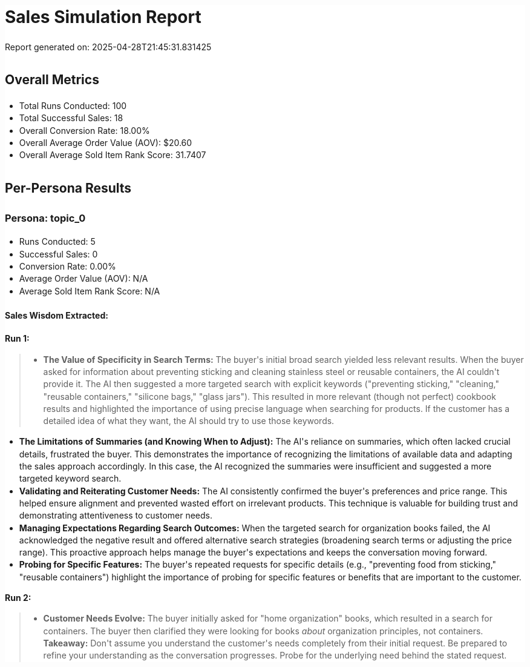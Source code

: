 # Sales Simulation Report
Report generated on: 2025-04-28T21:45:31.831425

## Overall Metrics
- Total Runs Conducted: 100
- Total Successful Sales: 18
- Overall Conversion Rate: 18.00%
- Overall Average Order Value (AOV): $20.60
- Overall Average Sold Item Rank Score: 31.7407

## Per-Persona Results
### Persona: topic_0
- Runs Conducted: 5
- Successful Sales: 0
- Conversion Rate: 0.00%
- Average Order Value (AOV): N/A
- Average Sold Item Rank Score: N/A

#### Sales Wisdom Extracted:
**Run 1:**
> *   **The Value of Specificity in Search Terms:** The buyer's initial broad search yielded less relevant results. When the buyer asked for information about preventing sticking and cleaning stainless steel or reusable containers, the AI couldn't provide it. The AI then suggested a more targeted search with explicit keywords ("preventing sticking," "cleaning," "reusable containers," "silicone bags," "glass jars"). This resulted in more relevant (though not perfect) cookbook results and highlighted the importance of using precise language when searching for products. If the customer has a detailed idea of what they want, the AI should try to use those keywords.
*   **The Limitations of Summaries (and Knowing When to Adjust):** The AI's reliance on summaries, which often lacked crucial details, frustrated the buyer. This demonstrates the importance of recognizing the limitations of available data and adapting the sales approach accordingly. In this case, the AI recognized the summaries were insufficient and suggested a more targeted keyword search.
*   **Validating and Reiterating Customer Needs:** The AI consistently confirmed the buyer's preferences and price range. This helped ensure alignment and prevented wasted effort on irrelevant products. This technique is valuable for building trust and demonstrating attentiveness to customer needs.
*   **Managing Expectations Regarding Search Outcomes:** When the targeted search for organization books failed, the AI acknowledged the negative result and offered alternative search strategies (broadening search terms or adjusting the price range). This proactive approach helps manage the buyer's expectations and keeps the conversation moving forward.
*   **Probing for Specific Features:** The buyer's repeated requests for specific details (e.g., "preventing food from sticking," "reusable containers") highlight the importance of probing for specific features or benefits that are important to the customer.

**Run 2:**
> *   **Customer Needs Evolve:** The buyer initially asked for "home organization" books, which resulted in a search for containers. The buyer then clarified they were looking for books *about* organization principles, not containers. **Takeaway:** Don't assume you understand the customer's needs completely from their initial request. Be prepared to refine your understanding as the conversation progresses. Probe for the underlying need behind the stated request.
